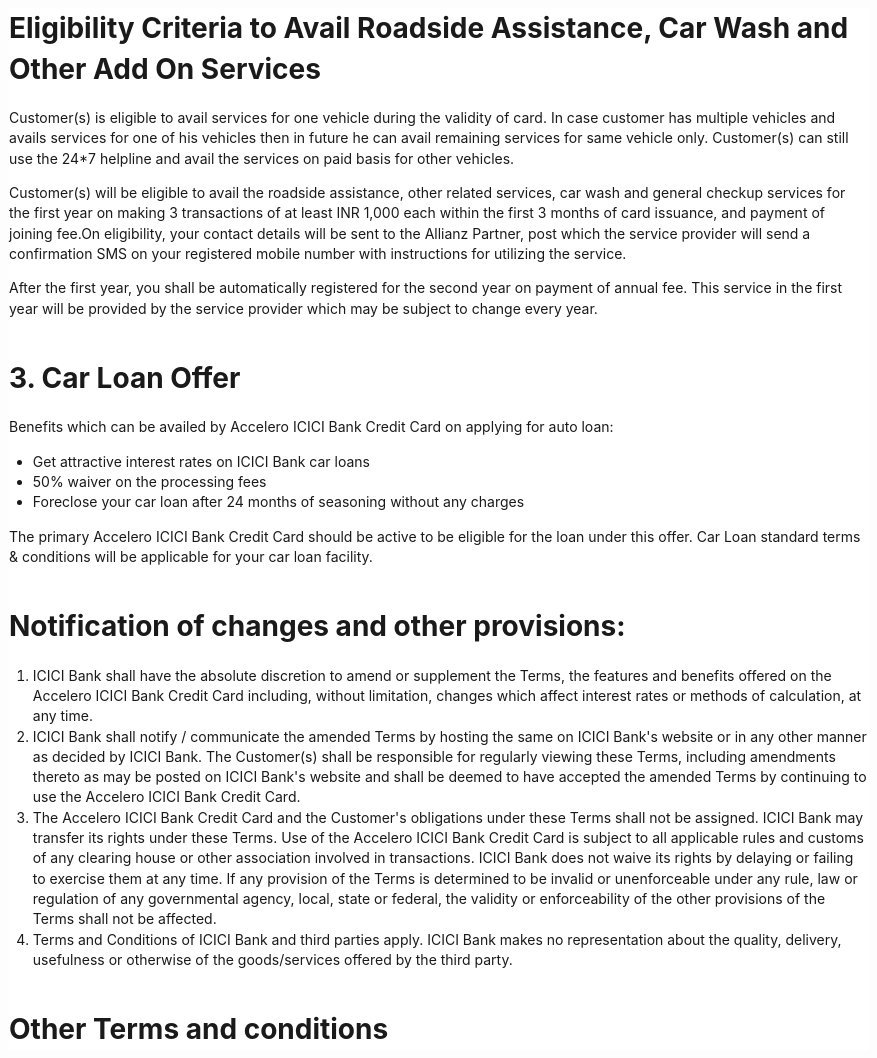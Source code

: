 # Eligibility Criteria to Avail Roadside Assistance, Car Wash and Other Add On Services

Customer(s) is eligible to avail services for one vehicle during the validity of card. In case customer has multiple vehicles and avails services for one of his vehicles then in future he can avail remaining services for same vehicle only. Customer(s) can still use the 24*7 helpline and avail the services on paid basis for other vehicles.

Customer(s) will be eligible to avail the roadside assistance, other related services, car wash and general checkup services for the first year on making 3 transactions of at least INR 1,000 each within the first 3 months of card issuance, and payment of joining fee.On eligibility, your contact details will be sent to the Allianz Partner, post which the service provider will send a confirmation SMS on your registered mobile number with instructions for utilizing the service.

After the first year, you shall be automatically registered for the second year on payment of annual fee. This service in the first year will be provided by the service provider which may be subject to change every year.

# 3. Car Loan Offer

Benefits which can be availed by Accelero ICICI Bank Credit Card on applying for auto loan:

- Get attractive interest rates on ICICI Bank car loans
- 50% waiver on the processing fees
- Foreclose your car loan after 24 months of seasoning without any charges

The primary Accelero ICICI Bank Credit Card should be active to be eligible for the loan under this offer. Car Loan standard terms & conditions will be applicable for your car loan facility.

# Notification of changes and other provisions:

1. ICICI Bank shall have the absolute discretion to amend or supplement the Terms, the features and benefits offered on the Accelero ICICI Bank Credit Card including, without limitation, changes which affect interest rates or methods of calculation, at any time.
2. ICICI Bank shall notify / communicate the amended Terms by hosting the same on ICICI Bank's website or in any other manner as decided by ICICI Bank. The Customer(s) shall be responsible for regularly viewing these Terms, including amendments thereto as may be posted on ICICI Bank's website and shall be deemed to have accepted the amended Terms by continuing to use the Accelero ICICI Bank Credit Card.
3. The Accelero ICICI Bank Credit Card and the Customer's obligations under these Terms shall not be assigned. ICICI Bank may transfer its rights under these Terms. Use of the Accelero ICICI Bank Credit Card is subject to all applicable rules and customs of any clearing house or other association involved in transactions. ICICI Bank does not waive its rights by delaying or failing to exercise them at any time. If any provision of the Terms is determined to be invalid or unenforceable under any rule, law or regulation of any governmental agency, local, state or federal, the validity or enforceability of the other provisions of the Terms shall not be affected.
4. Terms and Conditions of ICICI Bank and third parties apply. ICICI Bank makes no representation about the quality, delivery, usefulness or otherwise of the goods/services offered by the third party.

# Other Terms and conditions
